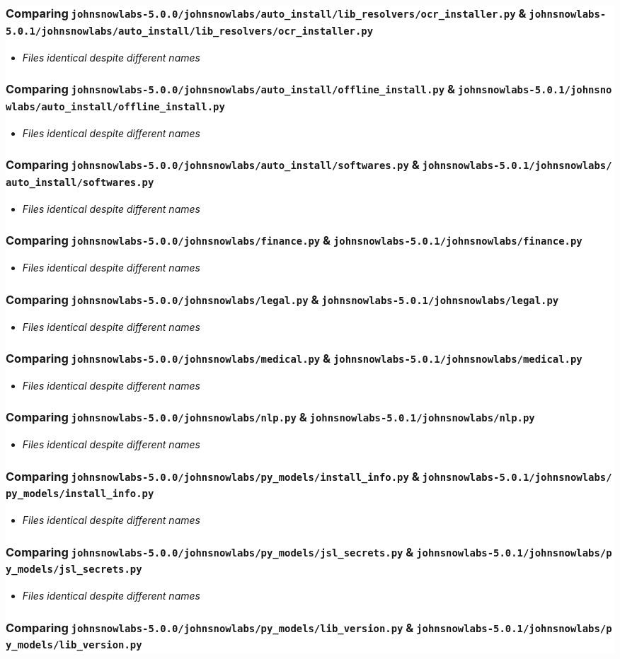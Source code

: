 ### Comparing `johnsnowlabs-5.0.0/johnsnowlabs/auto_install/lib_resolvers/ocr_installer.py` & `johnsnowlabs-5.0.1/johnsnowlabs/auto_install/lib_resolvers/ocr_installer.py`

 * *Files identical despite different names*

### Comparing `johnsnowlabs-5.0.0/johnsnowlabs/auto_install/offline_install.py` & `johnsnowlabs-5.0.1/johnsnowlabs/auto_install/offline_install.py`

 * *Files identical despite different names*

### Comparing `johnsnowlabs-5.0.0/johnsnowlabs/auto_install/softwares.py` & `johnsnowlabs-5.0.1/johnsnowlabs/auto_install/softwares.py`

 * *Files identical despite different names*

### Comparing `johnsnowlabs-5.0.0/johnsnowlabs/finance.py` & `johnsnowlabs-5.0.1/johnsnowlabs/finance.py`

 * *Files identical despite different names*

### Comparing `johnsnowlabs-5.0.0/johnsnowlabs/legal.py` & `johnsnowlabs-5.0.1/johnsnowlabs/legal.py`

 * *Files identical despite different names*

### Comparing `johnsnowlabs-5.0.0/johnsnowlabs/medical.py` & `johnsnowlabs-5.0.1/johnsnowlabs/medical.py`

 * *Files identical despite different names*

### Comparing `johnsnowlabs-5.0.0/johnsnowlabs/nlp.py` & `johnsnowlabs-5.0.1/johnsnowlabs/nlp.py`

 * *Files identical despite different names*

### Comparing `johnsnowlabs-5.0.0/johnsnowlabs/py_models/install_info.py` & `johnsnowlabs-5.0.1/johnsnowlabs/py_models/install_info.py`

 * *Files identical despite different names*

### Comparing `johnsnowlabs-5.0.0/johnsnowlabs/py_models/jsl_secrets.py` & `johnsnowlabs-5.0.1/johnsnowlabs/py_models/jsl_secrets.py`

 * *Files identical despite different names*

### Comparing `johnsnowlabs-5.0.0/johnsnowlabs/py_models/lib_version.py` & `johnsnowlabs-5.0.1/johnsnowlabs/py_models/lib_version.py`
